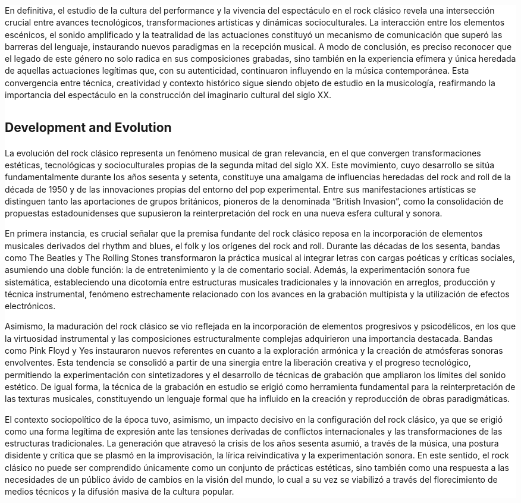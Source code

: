 En definitiva, el estudio de la cultura del performance y la vivencia del espectáculo en el rock
clásico revela una intersección crucial entre avances tecnológicos, transformaciones artísticas y
dinámicas socioculturales. La interacción entre los elementos escénicos, el sonido amplificado y la
teatralidad de las actuaciones constituyó un mecanismo de comunicación que superó las barreras del
lenguaje, instaurando nuevos paradigmas en la recepción musical. A modo de conclusión, es preciso
reconocer que el legado de este género no solo radica en sus composiciones grabadas, sino también en
la experiencia efímera y única heredada de aquellas actuaciones legítimas que, con su autenticidad,
continuaron influyendo en la música contemporánea. Esta convergencia entre técnica, creatividad y
contexto histórico sigue siendo objeto de estudio en la musicología, reafirmando la importancia del
espectáculo en la construcción del imaginario cultural del siglo XX.

## Development and Evolution

La evolución del rock clásico representa un fenómeno musical de gran relevancia, en el que convergen
transformaciones estéticas, tecnológicas y socioculturales propias de la segunda mitad del siglo XX.
Este movimiento, cuyo desarrollo se sitúa fundamentalmente durante los años sesenta y setenta,
constituye una amalgama de influencias heredadas del rock and roll de la década de 1950 y de las
innovaciones propias del entorno del pop experimental. Entre sus manifestaciones artísticas se
distinguen tanto las aportaciones de grupos británicos, pioneros de la denominada “British
Invasion”, como la consolidación de propuestas estadounidenses que supusieron la reinterpretación
del rock en una nueva esfera cultural y sonora.

En primera instancia, es crucial señalar que la premisa fundante del rock clásico reposa en la
incorporación de elementos musicales derivados del rhythm and blues, el folk y los orígenes del rock
and roll. Durante las décadas de los sesenta, bandas como The Beatles y The Rolling Stones
transformaron la práctica musical al integrar letras con cargas poéticas y críticas sociales,
asumiendo una doble función: la de entretenimiento y la de comentario social. Además, la
experimentación sonora fue sistemática, estableciendo una dicotomía entre estructuras musicales
tradicionales y la innovación en arreglos, producción y técnica instrumental, fenómeno estrechamente
relacionado con los avances en la grabación multipista y la utilización de efectos electrónicos.

Asimismo, la maduración del rock clásico se vio reflejada en la incorporación de elementos
progresivos y psicodélicos, en los que la virtuosidad instrumental y las composiciones
estructuralmente complejas adquirieron una importancia destacada. Bandas como Pink Floyd y Yes
instauraron nuevos referentes en cuanto a la exploración armónica y la creación de atmósferas
sonoras envolventes. Esta tendencia se consolidó a partir de una sinergia entre la liberación
creativa y el progreso tecnológico, permitiendo la experimentación con sintetizadores y el
desarrollo de técnicas de grabación que ampliaron los límites del sonido estético. De igual forma,
la técnica de la grabación en estudio se erigió como herramienta fundamental para la
reinterpretación de las texturas musicales, constituyendo un lenguaje formal que ha influido en la
creación y reproducción de obras paradigmáticas.

El contexto sociopolítico de la época tuvo, asimismo, un impacto decisivo en la configuración del
rock clásico, ya que se erigió como una forma legítima de expresión ante las tensiones derivadas de
conflictos internacionales y las transformaciones de las estructuras tradicionales. La generación
que atravesó la crisis de los años sesenta asumió, a través de la música, una postura disidente y
crítica que se plasmó en la improvisación, la lírica reivindicativa y la experimentación sonora. En
este sentido, el rock clásico no puede ser comprendido únicamente como un conjunto de prácticas
estéticas, sino también como una respuesta a las necesidades de un público ávido de cambios en la
visión del mundo, lo cual a su vez se viabilizó a través del florecimiento de medios técnicos y la
difusión masiva de la cultura popular.
